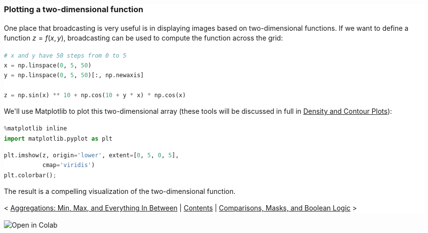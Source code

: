 ### Plotting a two-dimensional function


One place that broadcasting is very useful is in displaying images based on two-dimensional functions.
If we want to define a function $z = f(x, y)$, broadcasting can be used to compute the function across the grid:

```python
# x and y have 50 steps from 0 to 5
x = np.linspace(0, 5, 50)
y = np.linspace(0, 5, 50)[:, np.newaxis]

z = np.sin(x) ** 10 + np.cos(10 + y * x) * np.cos(x)
```

We'll use Matplotlib to plot this two-dimensional array (these tools will be discussed in full in [Density and Contour Plots](04.04-Density-and-Contour-Plots.ipynb)):

```python
%matplotlib inline
import matplotlib.pyplot as plt
```

```python
plt.imshow(z, origin='lower', extent=[0, 5, 0, 5],
           cmap='viridis')
plt.colorbar();
```

The result is a compelling visualization of the two-dimensional function.



< [Aggregations: Min, Max, and Everything In Between](02.04-Computation-on-arrays-aggregates.ipynb) | [Contents](Index.ipynb) | [Comparisons, Masks, and Boolean Logic](02.06-Boolean-Arrays-and-Masks.ipynb) >

<a href="https://colab.research.google.com/github/jakevdp/PythonDataScienceHandbook/blob/master/notebooks/02.05-Computation-on-arrays-broadcasting.ipynb"><img align="left" src="https://colab.research.google.com/assets/colab-badge.svg" alt="Open in Colab" title="Open and Execute in Google Colaboratory"></a>

